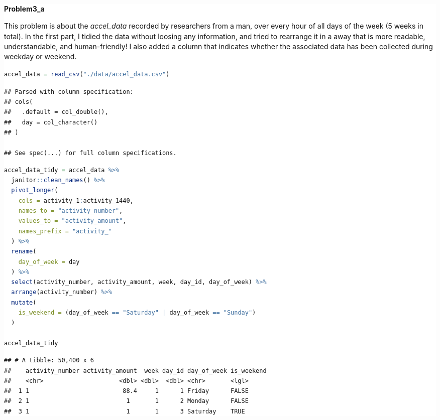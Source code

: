 **Problem3\_a**

This problem is about the *accel\_data* recorded by researchers from a
man, over every hour of all days of the week (5 weeks in total). In the
first part, I tidied the data without loosing any information, and tried
to rearrange it in a away that is more readable, understandable, and
human-friendly\! I also added a column that indicates whether the
associated data has been collected during weekday or weekend.

``` r
accel_data = read_csv("./data/accel_data.csv") 
```

    ## Parsed with column specification:
    ## cols(
    ##   .default = col_double(),
    ##   day = col_character()
    ## )

    ## See spec(...) for full column specifications.

``` r
accel_data_tidy = accel_data %>% 
  janitor::clean_names() %>% 
  pivot_longer(
    cols = activity_1:activity_1440,
    names_to = "activity_number",
    values_to = "activity_amount",
    names_prefix = "activity_"
  ) %>%
  rename(
    day_of_week = day
  ) %>% 
  select(activity_number, activity_amount, week, day_id, day_of_week) %>% 
  arrange(activity_number) %>% 
  mutate(
    is_weekend = (day_of_week == "Saturday" | day_of_week == "Sunday")
  )

accel_data_tidy
```

    ## # A tibble: 50,400 x 6
    ##    activity_number activity_amount  week day_id day_of_week is_weekend
    ##    <chr>                     <dbl> <dbl>  <dbl> <chr>       <lgl>     
    ##  1 1                          88.4     1      1 Friday      FALSE     
    ##  2 1                           1       1      2 Monday      FALSE     
    ##  3 1                           1       1      3 Saturday    TRUE      